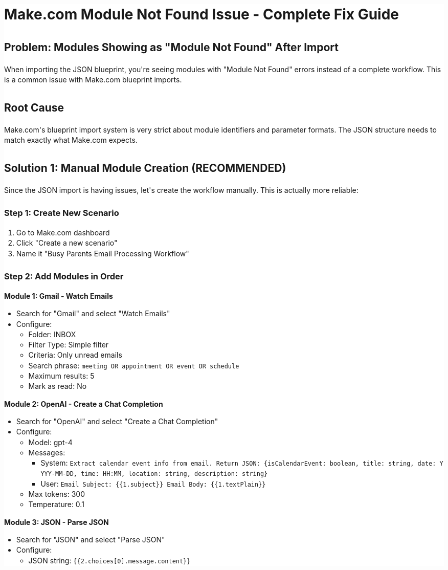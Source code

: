 # Make.com Module Not Found Issue - Complete Fix Guide

## Problem: Modules Showing as "Module Not Found" After Import

When importing the JSON blueprint, you're seeing modules with "Module Not Found" errors instead of a complete workflow. This is a common issue with Make.com blueprint imports.

## Root Cause

Make.com's blueprint import system is very strict about module identifiers and parameter formats. The JSON structure needs to match exactly what Make.com expects.

## Solution 1: Manual Module Creation (RECOMMENDED)

Since the JSON import is having issues, let's create the workflow manually. This is actually more reliable:

### Step 1: Create New Scenario
1. Go to Make.com dashboard
2. Click "Create a new scenario"
3. Name it "Busy Parents Email Processing Workflow"

### Step 2: Add Modules in Order

**Module 1: Gmail - Watch Emails**
- Search for "Gmail" and select "Watch Emails"
- Configure:
  - Folder: INBOX
  - Filter Type: Simple filter
  - Criteria: Only unread emails
  - Search phrase: `meeting OR appointment OR event OR schedule`
  - Maximum results: 5
  - Mark as read: No

**Module 2: OpenAI - Create a Chat Completion**
- Search for "OpenAI" and select "Create a Chat Completion"
- Configure:
  - Model: gpt-4
  - Messages:
    - System: `Extract calendar event info from email. Return JSON: {isCalendarEvent: boolean, title: string, date: YYYY-MM-DD, time: HH:MM, location: string, description: string}`
    - User: `Email Subject: {{1.subject}} Email Body: {{1.textPlain}}`
  - Max tokens: 300
  - Temperature: 0.1

**Module 3: JSON - Parse JSON**
- Search for "JSON" and select "Parse JSON"
- Configure:
  - JSON string: `{{2.choices[0].message.content}}`
